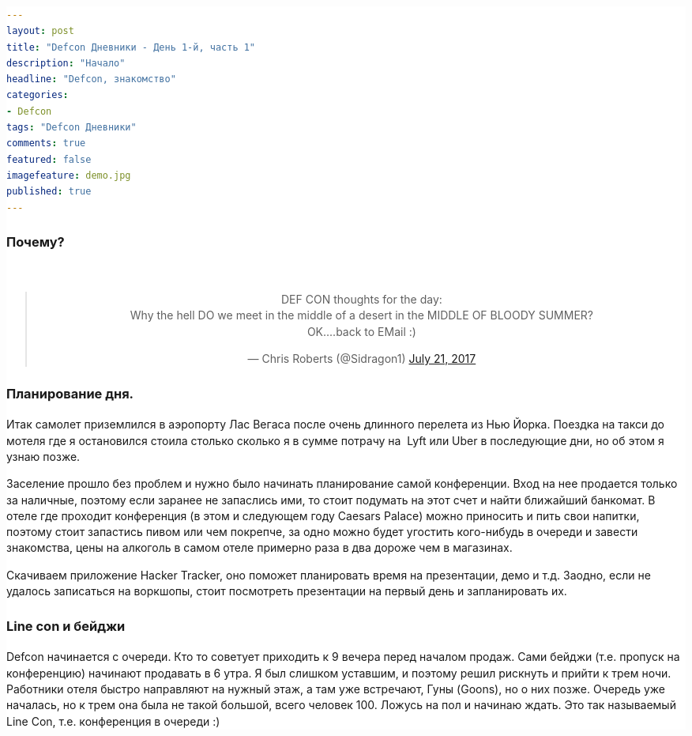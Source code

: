 ```yaml
---
layout: post
title: "Defcon Дневники - День 1-й, часть 1"
description: "Начало"
headline: "Defcon, знакомство"
categories: 
- Defcon 
tags: "Defcon Дневники"
comments: true
featured: false
imagefeature: demo.jpg
published: true 
---
```


### Почему?

<br>
<center>
<blockquote class="twitter-tweet" data-lang="en"><p lang="en" dir="ltr">DEF CON thoughts for the day:<br>Why the hell DO we meet in the middle of a desert in the MIDDLE OF BLOODY SUMMER?<br>OK....back to EMail :)</p>&mdash; Chris Roberts (@Sidragon1) <a href="https://twitter.com/Sidragon1/status/888479193817911297">July 21, 2017</a></blockquote>
<script async src="//platform.twitter.com/widgets.js" charset="utf-8"></script>
</center>

### Планирование дня.

Итак самолет приземлился в аэропорту Лас Вегаса после очень длинного перелета из Нью Йорка. Поездка на такси до мотеля где я остановился стоила столько сколько я в сумме потрачу на  Lyft или Uber в последующие дни, но об этом я узнаю позже. 

Заселение прошло без проблем и нужно было начинать планирование самой конференции. Вход на нее продается только за наличные, поэтому если заранее не запаслись ими, то стоит подумать на этот счет и найти ближайший банкомат. В отеле где проходит конференция (в этом и следующем году Caesars Palace) можно приносить и пить свои напитки, поэтому стоит запастись пивом или чем покрепче, за одно можно будет угостить кого-нибудь в очереди и завести знакомства, цены на алкоголь в самом отеле примерно раза в два дороже чем в магазинах. 

Скачиваем приложение Hacker Tracker, оно поможет планировать время на презентации, демо и т.д. Заодно, если не удалось записаться на воркшопы, стоит посмотреть презентации на первый день и запланировать их.

### Line con и бейджи

Defcon начинается с очереди. Кто то советует приходить к 9 вечера перед началом продаж. Сами бейджи (т.е. пропуск на конференцию) начинают продавать в 6 утра. Я был слишком уставшим, и поэтому решил рискнуть и прийти к трем ночи. Работники отеля быстро направляют на нужный этаж, а там уже встречают, Гуны (Goons), но о них позже. Очередь уже началась, но к трем она была не такой большой, всего человек 100. Ложусь на пол и начинаю ждать. Это так называемый Line Con, т.е. конференция в очереди :)
